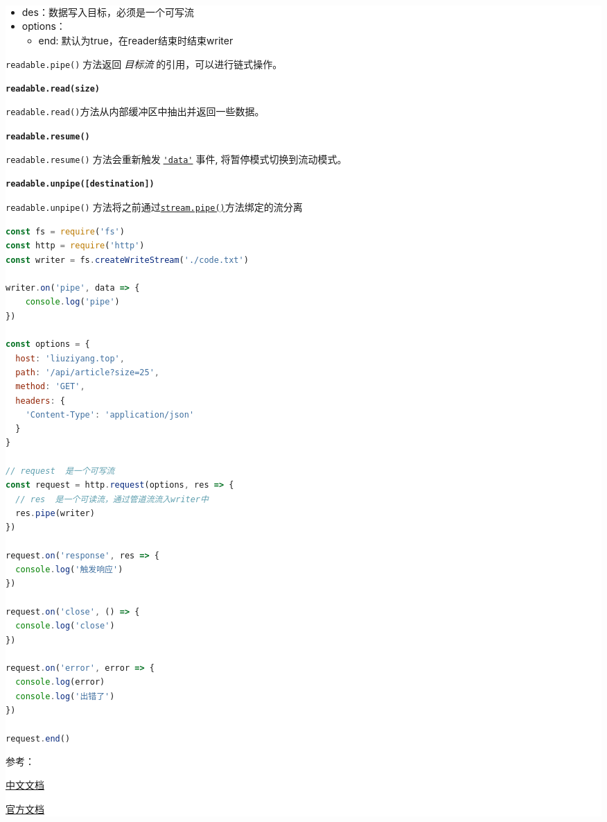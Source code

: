 * des：数据写入目标，必须是一个可写流
* options：
  * end: 默认为true，在reader结束时结束writer

`readable.pipe()` 方法返回 *目标流* 的引用，可以进行链式操作。

**`readable.read(size)`**

`readable.read()`方法从内部缓冲区中抽出并返回一些数据。

**`readable.resume()`**

`readable.resume()` 方法会重新触发 [`'data'`](http://nodejs.cn/s/8CCPjN) 事件, 将暂停模式切换到流动模式。

**`readable.unpipe([destination])`**

`readable.unpipe()` 方法将之前通过[`stream.pipe()`](http://nodejs.cn/s/Ea2ZNW)方法绑定的流分离

```js
const fs = require('fs')
const http = require('http')
const writer = fs.createWriteStream('./code.txt')

writer.on('pipe', data => {
    console.log('pipe')
})

const options = {
  host: 'liuziyang.top',
  path: '/api/article?size=25',
  method: 'GET',
  headers: {
    'Content-Type': 'application/json'
  }
}

// request  是一个可写流
const request = http.request(options, res => {
  // res  是一个可读流，通过管道流流入writer中
  res.pipe(writer)
})

request.on('response', res => {
  console.log('触发响应')
})

request.on('close', () => {
  console.log('close')
})

request.on('error', error => {
  console.log(error)
  console.log('出错了')
})

request.end()

```

参考：

[中文文档](http://nodejs.cn/api/stream.html)

[官方文档](https://nodejs.org/api/stream.html)